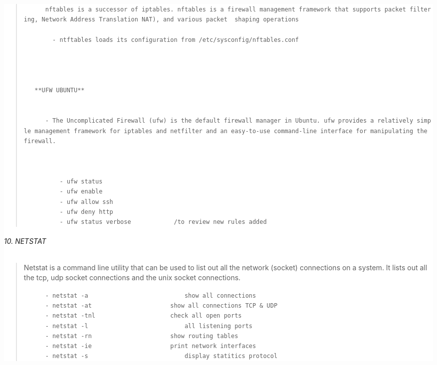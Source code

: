 > 	    	nftables is a successor of iptables. nftables is a firewall management framework that supports packet filtering, Network Address Translation NAT), and various packet  shaping operations
> 
> 	          - ntftables loads its configuration from /etc/sysconfig/nftables.conf
> 
> 
> 
> 
> 	     **UFW UBUNTU**
> 
> 
> 	     	- The Uncomplicated Firewall (ufw) is the default firewall manager in Ubuntu. ufw provides a relatively simple management framework for iptables and netfilter and an easy-to-use command-line interface for manipulating the firewall.
> 
> 
> 
> 			  	- ufw status
> 			  	- ufw enable
> 			  	- ufw allow ssh
> 			  	- ufw deny http
> 			  	- ufw status verbose			/to review new rules added
> 
> 
> 





###### 10. NETSTAT

> 
> 
> 	Netstat is a command line utility that can be used to list out all the network (socket) connections on a system. It lists out all the tcp, udp socket connections and the unix socket connections.
> 
> 
> 			- netstat -a					       show all connections
> 			- netstat -at				       show all connections TCP & UDP
> 			- netstat -tnl				       check all open ports
> 			- netstat -l					       all listening ports
> 			- netstat -rn				       show routing tables
> 			- netstat -ie				       print network interfaces
> 			- netstat -s					       display statitics protocol
